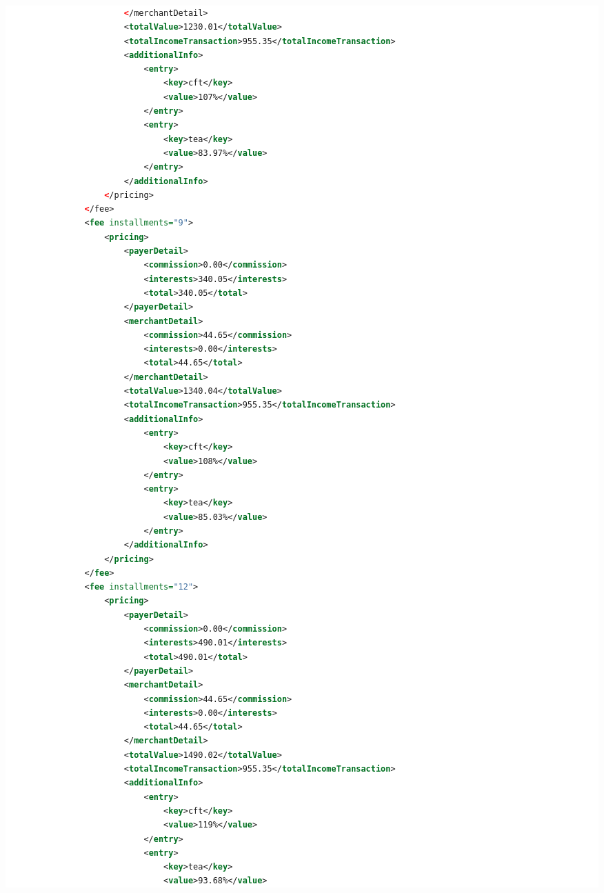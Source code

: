 ```XML
                        </merchantDetail>
                        <totalValue>1230.01</totalValue>
                        <totalIncomeTransaction>955.35</totalIncomeTransaction>
                        <additionalInfo>
                            <entry>
                                <key>cft</key>
                                <value>107%</value>
                            </entry>
                            <entry>
                                <key>tea</key>
                                <value>83.97%</value>
                            </entry>
                        </additionalInfo>
                    </pricing>
                </fee>
                <fee installments="9">
                    <pricing>
                        <payerDetail>
                            <commission>0.00</commission>
                            <interests>340.05</interests>
                            <total>340.05</total>
                        </payerDetail>
                        <merchantDetail>
                            <commission>44.65</commission>
                            <interests>0.00</interests>
                            <total>44.65</total>
                        </merchantDetail>
                        <totalValue>1340.04</totalValue>
                        <totalIncomeTransaction>955.35</totalIncomeTransaction>
                        <additionalInfo>
                            <entry>
                                <key>cft</key>
                                <value>108%</value>
                            </entry>
                            <entry>
                                <key>tea</key>
                                <value>85.03%</value>
                            </entry>
                        </additionalInfo>
                    </pricing>
                </fee>
                <fee installments="12">
                    <pricing>
                        <payerDetail>
                            <commission>0.00</commission>
                            <interests>490.01</interests>
                            <total>490.01</total>
                        </payerDetail>
                        <merchantDetail>
                            <commission>44.65</commission>
                            <interests>0.00</interests>
                            <total>44.65</total>
                        </merchantDetail>
                        <totalValue>1490.02</totalValue>
                        <totalIncomeTransaction>955.35</totalIncomeTransaction>
                        <additionalInfo>
                            <entry>
                                <key>cft</key>
                                <value>119%</value>
                            </entry>
                            <entry>
                                <key>tea</key>
                                <value>93.68%</value>
```